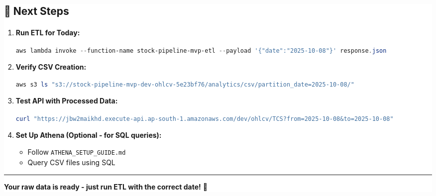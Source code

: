 ## 🚀 Next Steps

1. **Run ETL for Today:**
   ```powershell
   aws lambda invoke --function-name stock-pipeline-mvp-etl --payload '{"date":"2025-10-08"}' response.json
   ```

2. **Verify CSV Creation:**
   ```powershell
   aws s3 ls "s3://stock-pipeline-mvp-dev-ohlcv-5e23bf76/analytics/csv/partition_date=2025-10-08/"
   ```

3. **Test API with Processed Data:**
   ```powershell
   curl "https://jbw2maikhd.execute-api.ap-south-1.amazonaws.com/dev/ohlcv/TCS?from=2025-10-08&to=2025-10-08"
   ```

4. **Set Up Athena (Optional - for SQL queries):**
   - Follow `ATHENA_SETUP_GUIDE.md`
   - Query CSV files using SQL

---

**Your raw data is ready - just run ETL with the correct date!** 🎉

